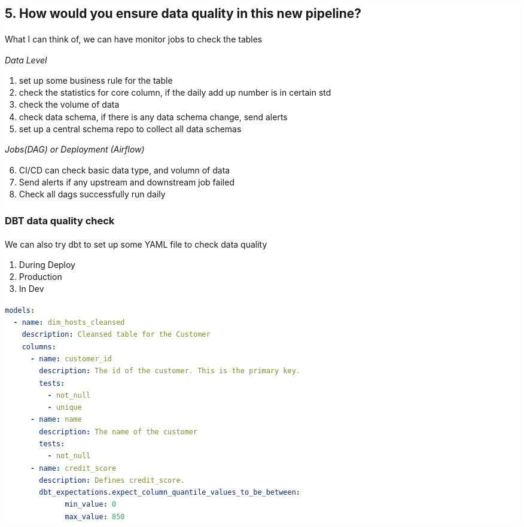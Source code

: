 ## 5. How would you ensure data quality in this new pipeline?
What I can think of, we can have monitor jobs to check the tables

*Data Level*
1. set up some business rule for the table
2. check the statistics for core column, if the daily add up number is in certain std
3. check the volume of data 
4. check data schema, if there is any data schema change, send alerts
5. set up a central schema repo to collect all data schemas

*Jobs(DAG) or Deployment (Airflow)*

6. CI/CD can check basic data type, and volumn of data
7. Send alerts if any upstream and downstream job failed
8. Check all dags successfully run daily

### DBT data quality check
We can also try dbt to set up some YAML file to check data quality
1. During Deploy
2. Production
3. In Dev

```yaml
models:
  - name: dim_hosts_cleansed
    description: Cleansed table for the Customer
    columns:
      - name: customer_id
        description: The id of the customer. This is the primary key.
        tests:
          - not_null
          - unique      
      - name: name
        description: The name of the customer
        tests:
          - not_null
      - name: credit_score
        description: Defines credit_score.
        dbt_expectations.expect_column_quantile_values_to_be_between:
              min_value: 0
              max_value: 850
```